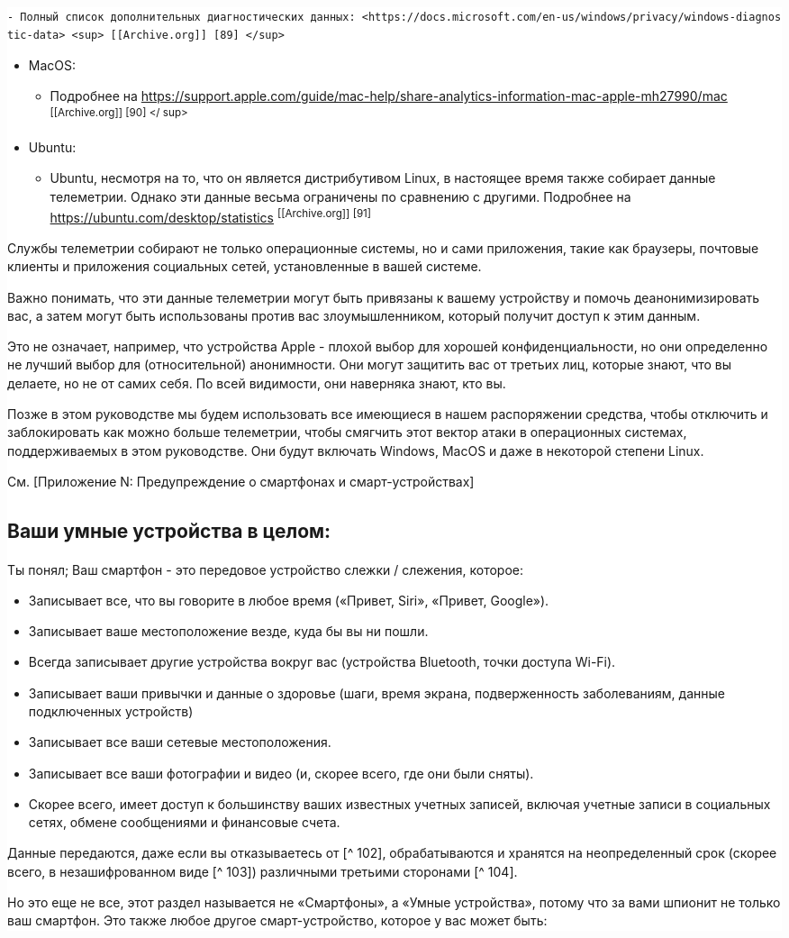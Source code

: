     - Полный список дополнительных диагностических данных: <https://docs.microsoft.com/en-us/windows/privacy/windows-diagnostic-data> <sup> [[Archive.org]] [89] </sup>

- MacOS:

    - Подробнее на <https://support.apple.com/guide/mac-help/share-analytics-information-mac-apple-mh27990/mac> <sup> [[Archive.org]] [90] </ sup>

- Ubuntu:

    - Ubuntu, несмотря на то, что он является дистрибутивом Linux, в настоящее время также собирает данные телеметрии. Однако эти данные весьма ограничены по сравнению с другими. Подробнее на <https://ubuntu.com/desktop/statistics> <sup> [[Archive.org]] [91] </sup>

Службы телеметрии собирают не только операционные системы, но и сами приложения, такие как браузеры, почтовые клиенты и приложения социальных сетей, установленные в вашей системе.

Важно понимать, что эти данные телеметрии могут быть привязаны к вашему устройству и помочь деанонимизировать вас, а затем могут быть использованы против вас злоумышленником, который получит доступ к этим данным.

Это не означает, например, что устройства Apple - плохой выбор для хорошей конфиденциальности, но они определенно не лучший выбор для (относительной) анонимности. Они могут защитить вас от третьих лиц, которые знают, что вы делаете, но не от самих себя. По всей видимости, они наверняка знают, кто вы.

Позже в этом руководстве мы будем использовать все имеющиеся в нашем распоряжении средства, чтобы отключить и заблокировать как можно больше телеметрии, чтобы смягчить этот вектор атаки в операционных системах, поддерживаемых в этом руководстве. Они будут включать Windows, MacOS и даже в некоторой степени Linux.

См. [Приложение N: Предупреждение о смартфонах и смарт-устройствах]

## Ваши умные устройства в целом:

Ты понял; Ваш смартфон - это передовое устройство слежки / слежения, которое:

- Записывает все, что вы говорите в любое время («Привет, Siri», «Привет, Google»).

- Записывает ваше местоположение везде, куда бы вы ни пошли.

- Всегда записывает другие устройства вокруг вас (устройства Bluetooth, точки доступа Wi-Fi).

- Записывает ваши привычки и данные о здоровье (шаги, время экрана, подверженность заболеваниям, данные подключенных устройств)

- Записывает все ваши сетевые местоположения.

- Записывает все ваши фотографии и видео (и, скорее всего, где они были сняты).

- Скорее всего, имеет доступ к большинству ваших известных учетных записей, включая учетные записи в социальных сетях, обмене сообщениями и финансовые счета.

Данные передаются, даже если вы отказываетесь от [^ 102], обрабатываются и хранятся на неопределенный срок (скорее всего, в незашифрованном виде [^ 103]) различными третьими сторонами [^ 104].

Но это еще не все, этот раздел называется не «Смартфоны», а «Умные устройства», потому что за вами шпионит не только ваш смартфон. Это также любое другое смарт-устройство, которое у вас может быть:
